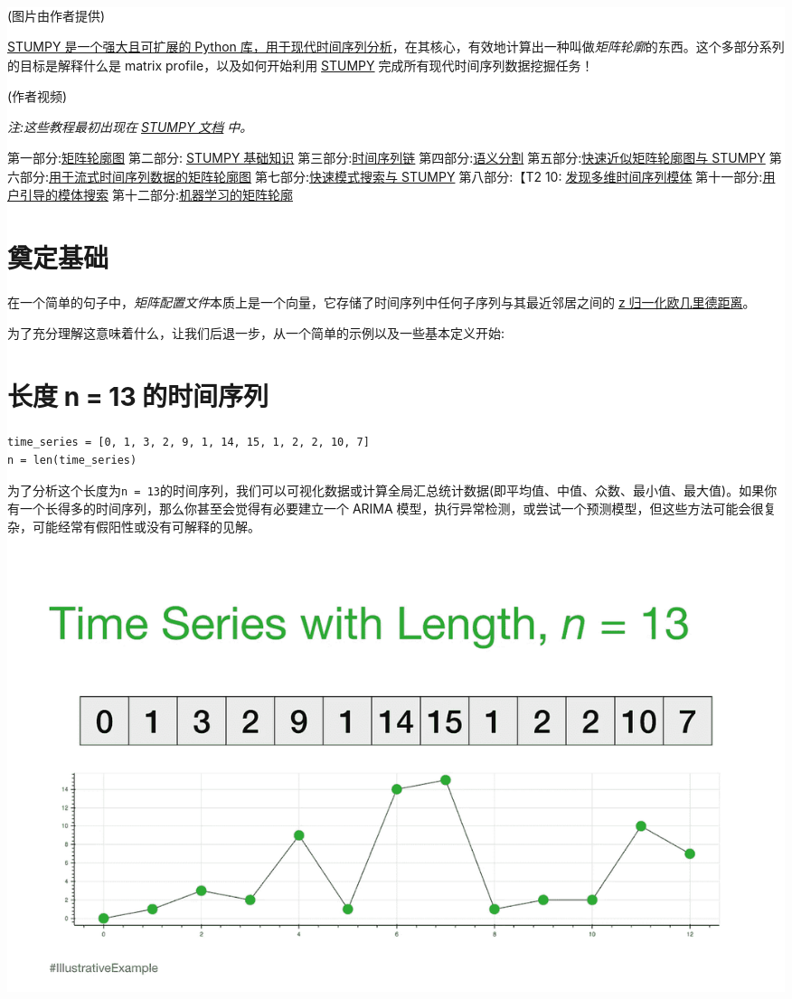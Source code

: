(图片由作者提供)

[STUMPY 是一个强大且可扩展的 Python 库，用于现代时间序列分析](https://github.com/TDAmeritrade/stumpy)，在其核心，有效地计算出一种叫做*矩阵轮廓*的东西。这个多部分系列的目标是解释什么是 matrix profile，以及如何开始利用 [STUMPY](https://stumpy.readthedocs.io/en/latest/) 完成所有现代时间序列数据挖掘任务！

(作者视频)

*注:这些教程最初出现在* [*STUMPY 文档*](https://stumpy.readthedocs.io/en/latest/tutorials.html) *中。*

第一部分:[矩阵轮廓图](/the-matrix-profile-e4a679269692)
第二部分: [STUMPY 基础知识](/stumpy-basics-21844a2d2d92)
第三部分:[时间序列链](/part-3-time-series-chains-da281450abbf)
第四部分:[语义分割](/part-4-semantic-segmentation-b42c3792833d)
第五部分:[快速近似矩阵轮廓图与 STUMPY](/part-5-fast-approximate-matrix-profiles-with-scrump-c6d9c984c560)
第六部分:[用于流式时间序列数据的矩阵轮廓图](/matrix-profiles-for-streaming-time-series-data-f877ff6f9eef)
第七部分:[快速模式搜索与 STUMPY](/part-7-fast-pattern-searching-with-stumpy-2baf610a8de1)
第八部分:【T2 10: [发现多维时间序列模体](/part-10-discovering-multidimensional-time-series-motifs-45da53b594bb)
第十一部分:[用户引导的模体搜索](/part-11-user-guided-motif-search-d3d317caf9ea)
第十二部分:[机器学习的矩阵轮廓](/part-12-matrix-profiles-for-machine-learning-2dfd98d7ff3f)

# 奠定基础

在一个简单的句子中，*矩阵配置文件*本质上是一个向量，它存储了时间序列中任何子序列与其最近邻居之间的 [z 归一化欧几里德距离](https://youtu.be/LnQneYvg84M?t=374)。

为了充分理解这意味着什么，让我们后退一步，从一个简单的示例以及一些基本定义开始:

# 长度 n = 13 的时间序列

```
time_series = [0, 1, 3, 2, 9, 1, 14, 15, 1, 2, 2, 10, 7]
n = len(time_series)
```

为了分析这个长度为`n = 13`的时间序列，我们可以可视化数据或计算全局汇总统计数据(即平均值、中值、众数、最小值、最大值)。如果你有一个长得多的时间序列，那么你甚至会觉得有必要建立一个 ARIMA 模型，执行异常检测，或尝试一个预测模型，但这些方法可能会很复杂，可能经常有假阳性或没有可解释的见解。

![](img/099fdcc04c0a5bccf001d9516fbb1d78.png)
